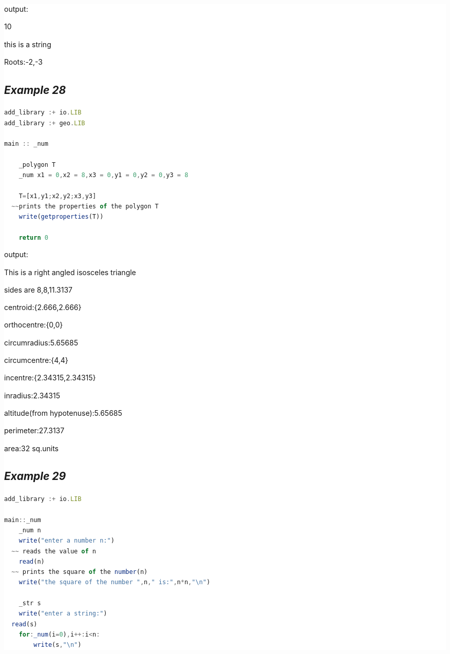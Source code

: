
output:

10

this is a string

Roots:-2,-3

## ***Example 28***

```js
add_library :+ io.LIB
add_library :+ geo.LIB

main :: _num

    _polygon T
    _num x1 = 0,x2 = 8,x3 = 0,y1 = 0,y2 = 0,y3 = 8

    T=[x1,y1;x2,y2;x3,y3]
  ~~prints the properties of the polygon T
    write(getproperties(T))

    return 0
```


output:

This is a right angled isosceles triangle

sides are 8,8,11.3137

centroid:{2.666,2.666}

orthocentre:{0,0}

circumradius:5.65685

circumcentre:{4,4}

incentre:{2.34315,2.34315}

inradius:2.34315

altitude(from hypotenuse):5.65685

perimeter:27.3137

area:32 sq.units

## ***Example 29***

```js
add_library :+ io.LIB

main::_num
    _num n
    write("enter a number n:")
  ~~ reads the value of n
    read(n)
  ~~ prints the square of the number(n)
    write("the square of the number ",n," is:",n*n,"\n")

    _str s
    write("enter a string:")
  read(s)
    for:_num(i=0),i++:i<n:
        write(s,"\n")

```